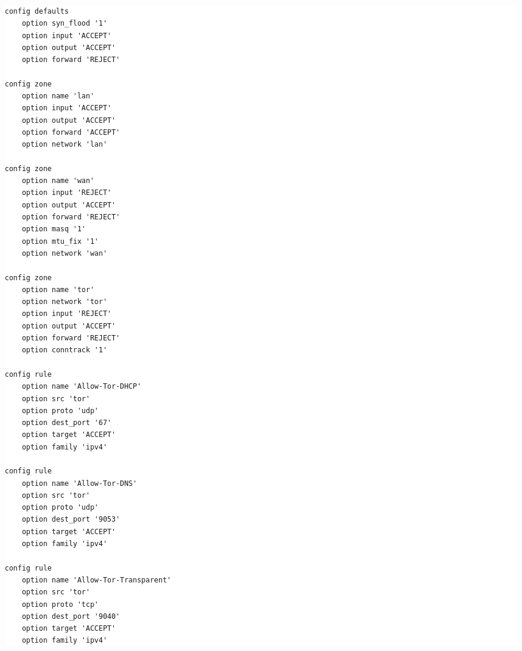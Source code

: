     config defaults
	    option syn_flood '1'
	    option input 'ACCEPT'
	    option output 'ACCEPT'
	    option forward 'REJECT'

    config zone
	    option name 'lan'
	    option input 'ACCEPT'
	    option output 'ACCEPT'
	    option forward 'ACCEPT'
	    option network 'lan'

    config zone
	    option name 'wan'
	    option input 'REJECT'
	    option output 'ACCEPT'
	    option forward 'REJECT'
	    option masq '1'
	    option mtu_fix '1'
	    option network 'wan'

    config zone
	    option name 'tor'
	    option network 'tor'
	    option input 'REJECT'
	    option output 'ACCEPT'
	    option forward 'REJECT'
	    option conntrack '1'

    config rule
	    option name 'Allow-Tor-DHCP'
	    option src 'tor'
	    option proto 'udp'
	    option dest_port '67'
	    option target 'ACCEPT'
	    option family 'ipv4'

    config rule
	    option name 'Allow-Tor-DNS'
	    option src 'tor'
	    option proto 'udp'
	    option dest_port '9053'
	    option target 'ACCEPT'
	    option family 'ipv4'

    config rule
	    option name 'Allow-Tor-Transparent'
	    option src 'tor'
	    option proto 'tcp'
	    option dest_port '9040'
	    option target 'ACCEPT'
	    option family 'ipv4'
